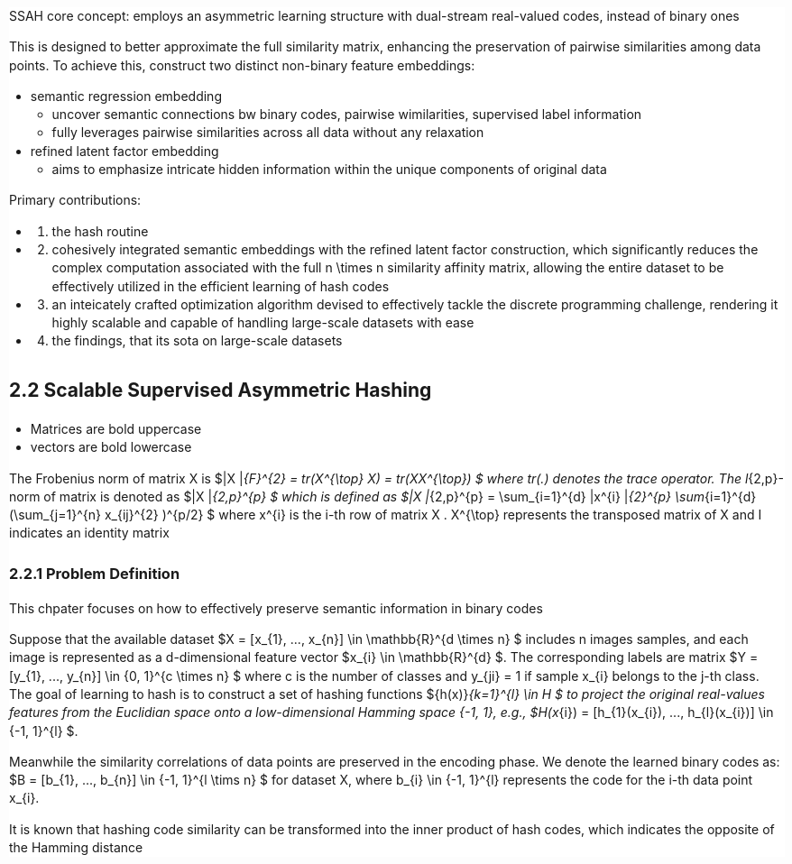 SSAH core concept: employs an asymmetric learning structure with dual-stream real-valued codes, instead of binary ones

This is designed to better approximate the full similarity matrix, enhancing the preservation of pairwise similarities among data points. To achieve this, construct two distinct non-binary feature embeddings:

- semantic regression embedding
  - uncover semantic connections bw binary codes, pairwise wimilarities, supervised label information
  - fully leverages pairwise similarities across all data without any relaxation
- refined latent factor embedding
  - aims to emphasize intricate hidden information within the unique components of original data

Primary contributions:

- 1. the hash routine
- 2. cohesively integrated semantic embeddings with the refined latent factor construction, which significantly reduces the complex computation associated with the full n \times n similarity affinity matrix, allowing the entire dataset to be effectively utilized in the efficient learning of hash codes
- 3. an inteicately crafted optimization algorithm devised to effectively tackle the discrete programming challenge, rendering it highly scalable and capable of handling large-scale datasets with ease
- 4. the findings, that its sota on large-scale datasets

## 2.2 Scalable Supervised Asymmetric Hashing

- Matrices are bold uppercase
- vectors are bold lowercase

The Frobenius norm of matrix X is $\|X \|_{F}^{2} = tr(X^{\top} X) = tr(XX^{\top}) $ where tr(.) denotes the trace operator. The l_{2,p}- norm of matrix is denoted as $\|X  \|_{2,p}^{p}  $ which is defined as $\|X \|_{2,p}^{p} = \sum_{i=1}^{d} \|x^{i} \|_{2}^{p} \sum_{i=1}^{d} (\sum_{j=1}^{n} x_{ij}^{2} )^{p/2}  $ where x^{i} is the i-th row of matrix X . X^{\top} represents the transposed matrix of X and I indicates an identity matrix

### 2.2.1 Problem Definition

This chpater focuses on how to effectively preserve semantic information in binary codes

Suppose that the available dataset $X = [x_{1}, ..., x_{n}] \in \mathbb{R}^{d \times n}  $ includes n images samples, and each image is represented as a d-dimensional feature vector $x_{i} \in \mathbb{R}^{d} $. The corresponding labels are matrix $Y = [y_{1}, ..., y_{n}] \in {0, 1}^{c \times n} $ where c is the number of classes and y_{ji} = 1 if sample x_{i} belongs to the j-th class. The goal of learning to hash is to construct a set of hashing functions $\{h(x)\}_{k=1}^{l} \in H  $ to project the original real-values features from the Euclidian space onto a low-dimensional Hamming space {-1, 1}, e.g., $H(x_{i}) = [h_{1}(x_{i}), ..., h_{l}(x_{i})] \in {-1, 1}^{l}  $.

Meanwhile the similarity correlations of data points are preserved in the encoding phase. We denote the learned binary codes as: $B = [b_{1}, ..., b_{n}] \in {-1, 1}^{l \tims n}  $ for dataset X, where b_{i} \in {-1, 1}^{l} represents the code for the i-th data point x_{i}.

It is known that hashing code similarity can be transformed into the inner product of hash codes, which indicates the opposite of the Hamming distance
